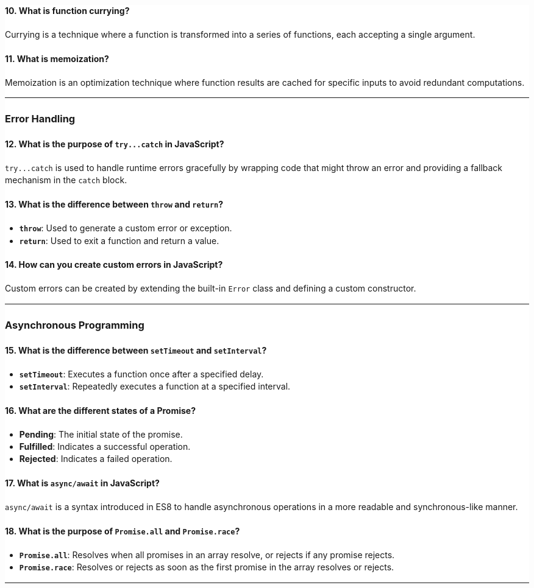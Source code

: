 #### 10. **What is function currying?**
Currying is a technique where a function is transformed into a series of functions, each accepting a single argument.

#### 11. **What is memoization?**
Memoization is an optimization technique where function results are cached for specific inputs to avoid redundant computations.

---

### **Error Handling**

#### 12. **What is the purpose of `try...catch` in JavaScript?**
`try...catch` is used to handle runtime errors gracefully by wrapping code that might throw an error and providing a fallback mechanism in the `catch` block.

#### 13. **What is the difference between `throw` and `return`?**
- **`throw`**: Used to generate a custom error or exception.
- **`return`**: Used to exit a function and return a value.

#### 14. **How can you create custom errors in JavaScript?**
Custom errors can be created by extending the built-in `Error` class and defining a custom constructor.

---

### **Asynchronous Programming**

#### 15. **What is the difference between `setTimeout` and `setInterval`?**
- **`setTimeout`**: Executes a function once after a specified delay.
- **`setInterval`**: Repeatedly executes a function at a specified interval.

#### 16. **What are the different states of a Promise?**
- **Pending**: The initial state of the promise.
- **Fulfilled**: Indicates a successful operation.
- **Rejected**: Indicates a failed operation.

#### 17. **What is `async/await` in JavaScript?**
`async/await` is a syntax introduced in ES8 to handle asynchronous operations in a more readable and synchronous-like manner.

#### 18. **What is the purpose of `Promise.all` and `Promise.race`?**
- **`Promise.all`**: Resolves when all promises in an array resolve, or rejects if any promise rejects.
- **`Promise.race`**: Resolves or rejects as soon as the first promise in the array resolves or rejects.

---